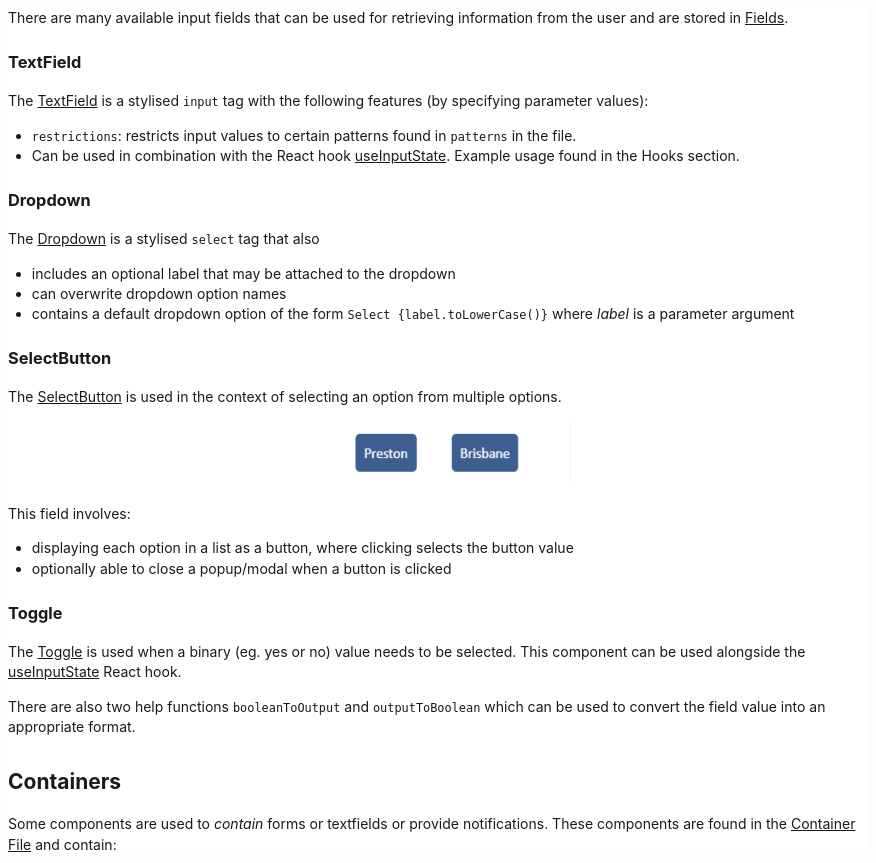 There are many available input fields that can be used for retrieving information from the user and are stored in [Fields](../../React/src/components/fields).

### TextField

The [TextField](../../React/src/components/fields/textfield.js) is a stylised `input` tag with the following features (by specifying parameter values):

- `restrictions`: restricts input values to certain patterns found in `patterns` in the file.
- Can be used in combination with the React hook [useInputState](4.Hooks.md#useInputState). Example usage found in the Hooks section.

### Dropdown

The [Dropdown](../../React/src/components/fields/dropdown.js) is a stylised `select` tag that also 

- includes an optional label that may be attached to the dropdown 
- can overwrite dropdown option names
- contains a default dropdown option of the form `Select {label.toLowerCase()}` where _label_ is a parameter argument

### SelectButton

The [SelectButton](../../React/src/components/fields/selectbutton.js) is used in the context of selecting an option from multiple options. 

<p align='center'>
 <img alt='Select Button Example' src='../images/1.SelectButton.PNG' />
</p>

This field involves:

- displaying each option in a list as a button, where clicking selects the button value
- optionally able to close a popup/modal when a button is clicked

### Toggle 

The [Toggle](../../React/src/components/fields/toggle.js) is used when a binary (eg. yes or no) value needs to be selected. 
This component can be used alongside the [useInputState](4.Hooks.md#useInputState) React hook.

There are also two help functions `booleanToOutput` and `outputToBoolean` which can be used to convert the field value into an appropriate format.



## Containers 

Some components are used to _contain_ forms or textfields or provide notifications. 
These components are found in the [Container File](../../React/src/components/containers) and contain:
